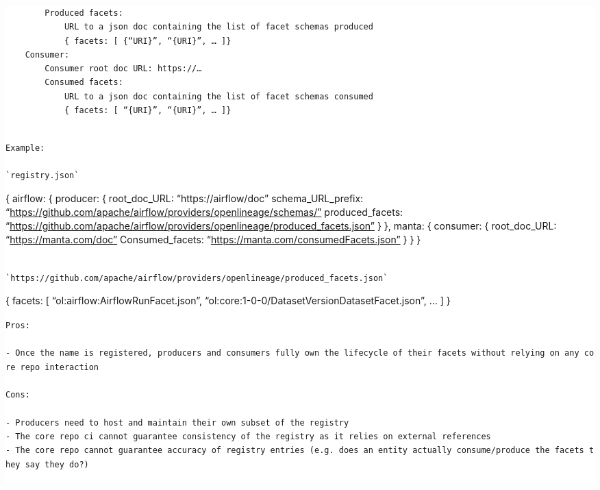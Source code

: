 			Produced facets:
				URL to a json doc containing the list of facet schemas produced
				{ facets: [ {“URI}”, “{URI}”, … ]}
		Consumer: 
			Consumer root doc URL: https://…
			Consumed facets:
				URL to a json doc containing the list of facet schemas consumed
				{ facets: [ “{URI}”, “{URI}”, … ]}
```

Example:

`registry.json`

```
{
	airflow: {
		producer: {
		root_doc_URL: “https://airflow/doc”
		schema_URL_prefix: “https://github.com/apache/airflow/providers/openlineage/schemas/”
		produced_facets:
			“https://github.com/apache/airflow/providers/openlineage/produced_facets.json”
		}
	},
	manta: {
		consumer: {
			root_doc_URL: “https://manta.com/doc”
			Consumed_facets: “https://manta.com/consumedFacets.json”
		}
	}
}
```

`https://github.com/apache/airflow/providers/openlineage/produced_facets.json`

```
{
	facets: [
		“ol:airflow:AirflowRunFacet.json”,
		“ol:core:1-0-0/DatasetVersionDatasetFacet.json”,
		…
	]
}
```
Pros:

- Once the name is registered, producers and consumers fully own the lifecycle of their facets without relying on any core repo interaction

Cons:

- Producers need to host and maintain their own subset of the registry
- The core repo ci cannot guarantee consistency of the registry as it relies on external references
- The core repo cannot guarantee accuracy of registry entries (e.g. does an entity actually consume/produce the facets they say they do?)

